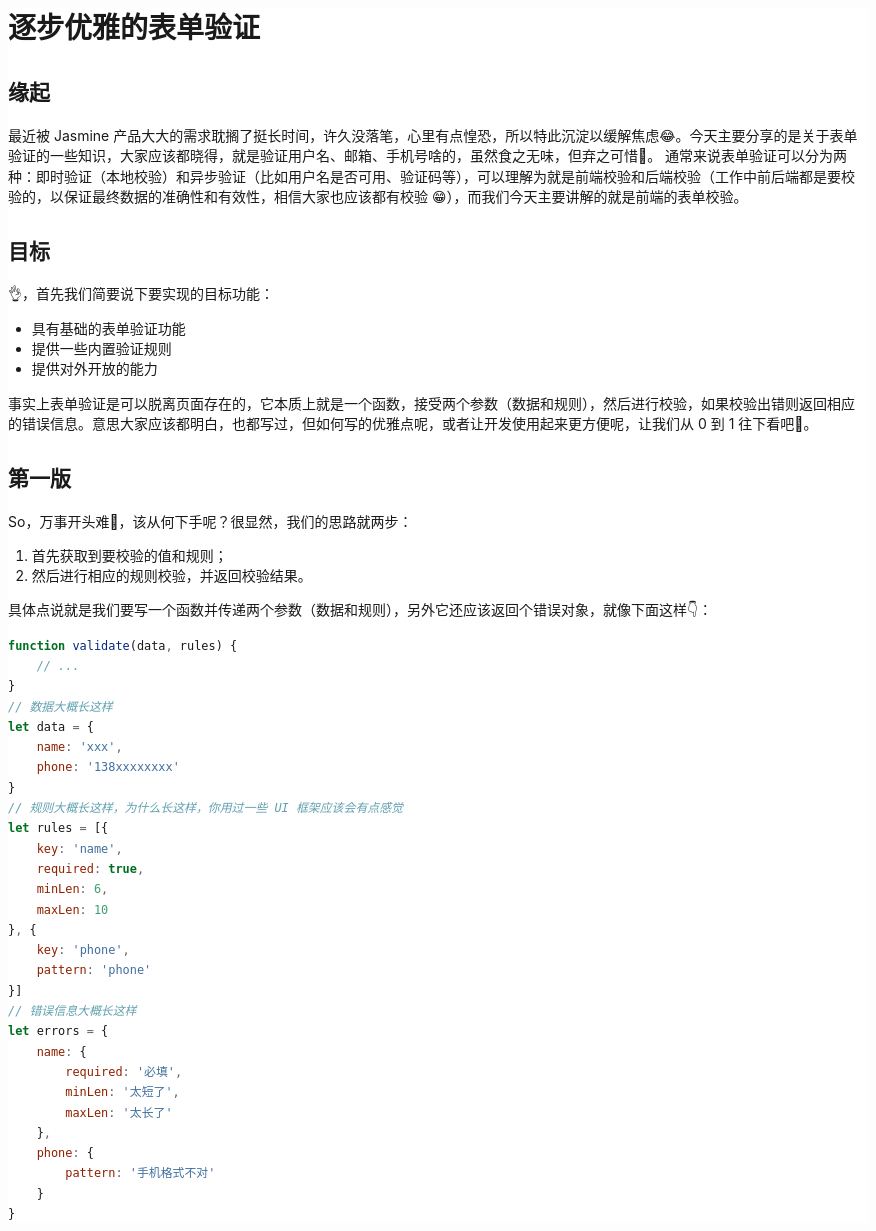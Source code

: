 # 逐步优雅的表单验证

## 缘起

最近被 Jasmine 产品大大的需求耽搁了挺长时间，许久没落笔，心里有点惶恐，所以特此沉淀以缓解焦虑😂。今天主要分享的是关于表单验证的一些知识，大家应该都晓得，就是验证用户名、邮箱、手机号啥的，虽然食之无味，但弃之可惜😬。
通常来说表单验证可以分为两种：即时验证（本地校验）和异步验证（比如用户名是否可用、验证码等），可以理解为就是前端校验和后端校验（工作中前后端都是要校验的，以保证最终数据的准确性和有效性，相信大家也应该都有校验 😁），而我们今天主要讲解的就是前端的表单校验。

## 目标

👌，首先我们简要说下要实现的目标功能：

- 具有基础的表单验证功能
- 提供一些内置验证规则
- 提供对外开放的能力

事实上表单验证是可以脱离页面存在的，它本质上就是一个函数，接受两个参数（数据和规则），然后进行校验，如果校验出错则返回相应的错误信息。意思大家应该都明白，也都写过，但如何写的优雅点呢，或者让开发使用起来更方便呢，让我们从 0 到 1 往下看吧🧐。

## 第一版

So，万事开头难🤨，该从何下手呢？很显然，我们的思路就两步：

1. 首先获取到要校验的值和规则；
2. 然后进行相应的规则校验，并返回校验结果。

具体点说就是我们要写一个函数并传递两个参数（数据和规则），另外它还应该返回个错误对象，就像下面这样👇：

```js
function validate(data, rules) {
    // ...
}
// 数据大概长这样
let data = {
    name: 'xxx',
    phone: '138xxxxxxxx'
}
// 规则大概长这样，为什么长这样，你用过一些 UI 框架应该会有点感觉
let rules = [{
    key: 'name',
    required: true,
    minLen: 6,
    maxLen: 10
}, {
    key: 'phone',
    pattern: 'phone'
}]
// 错误信息大概长这样
let errors = {
    name: {
        required: '必填',
        minLen: '太短了',
        maxLen: '太长了'
    },
    phone: {
        pattern: '手机格式不对'
    }
}
```
